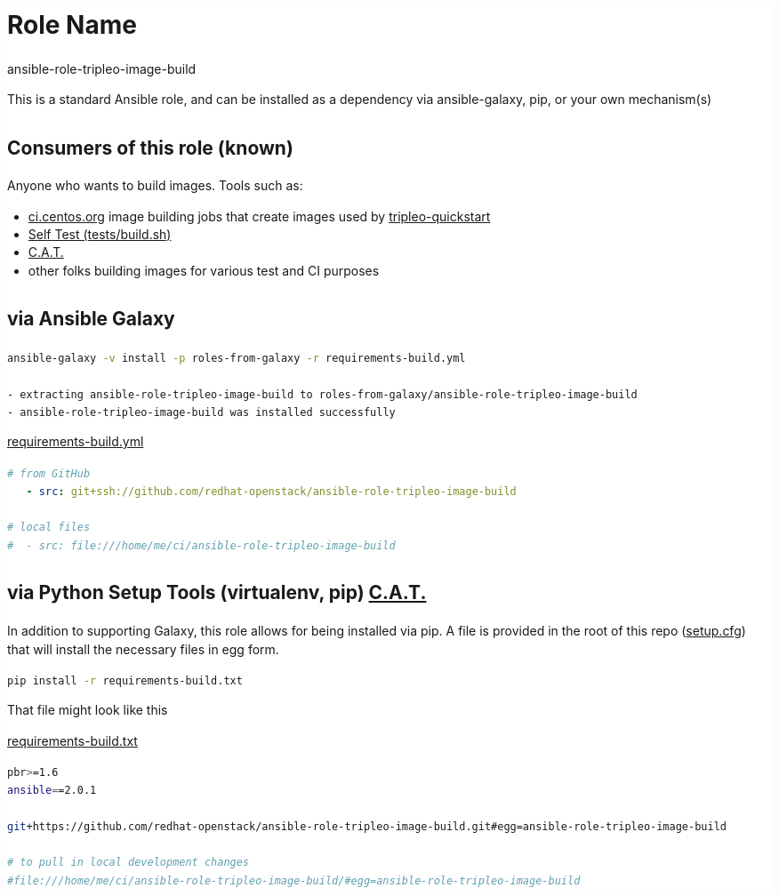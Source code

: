 Role Name
=========

ansible-role-tripleo-image-build

This is a standard Ansible role, and can be installed as a dependency via ansible-galaxy, pip, or your own mechanism(s)

Consumers of this role (known)
------------------------------

Anyone who wants to build images. Tools such as:
* [ci.centos.org](https://ci.centos.org) image building jobs that create images used by [tripleo-quickstart](https://github.com/openstack/tripleo-quickstart)
* [Self Test (tests/build.sh)](https://github.com/redhat-openstack/ansible-role-tripleo-image-build/tests/build.sh)
* [C.A.T.](https://github.com/redhat-openstack/ci-ansible-tripleo)
* other folks building images for various test and CI purposes

via Ansible Galaxy
------------------
```bash
ansible-galaxy -v install -p roles-from-galaxy -r requirements-build.yml

- extracting ansible-role-tripleo-image-build to roles-from-galaxy/ansible-role-tripleo-image-build
- ansible-role-tripleo-image-build was installed successfully
```

[requirements-build.yml](https://github.com/redhat-openstack/ansible-role-tripleo-image-build/blob/master/tests/galaxy/requirements-build.yml)
```YAML
# from GitHub
   - src: git+ssh://github.com/redhat-openstack/ansible-role-tripleo-image-build

# local files
#  - src: file:///home/me/ci/ansible-role-tripleo-image-build
```

via Python Setup Tools (virtualenv, pip) [C.A.T.](https://github.com/redhat-openstack/ci-ansible-tripleo)
---------------------------------------------------------------------------------------------------------
In addition to supporting Galaxy, this role allows for being installed via pip.  A file is provided in the root of this repo ([setup.cfg](https://github.com/redhat-openstack/ansible-role-tripleo-image-build/blob/master/setup.cfg)) that will install the necessary files in egg form.

```bash
pip install -r requirements-build.txt
```

That file might look like this

[requirements-build.txt](https://github.com/redhat-openstack/ansible-role-tripleo-image-build/blob/master/tests/pip/requirements-build.txt)
```bash
pbr>=1.6
ansible==2.0.1

git+https://github.com/redhat-openstack/ansible-role-tripleo-image-build.git#egg=ansible-role-tripleo-image-build

# to pull in local development changes
#file:///home/me/ci/ansible-role-tripleo-image-build/#egg=ansible-role-tripleo-image-build
```
